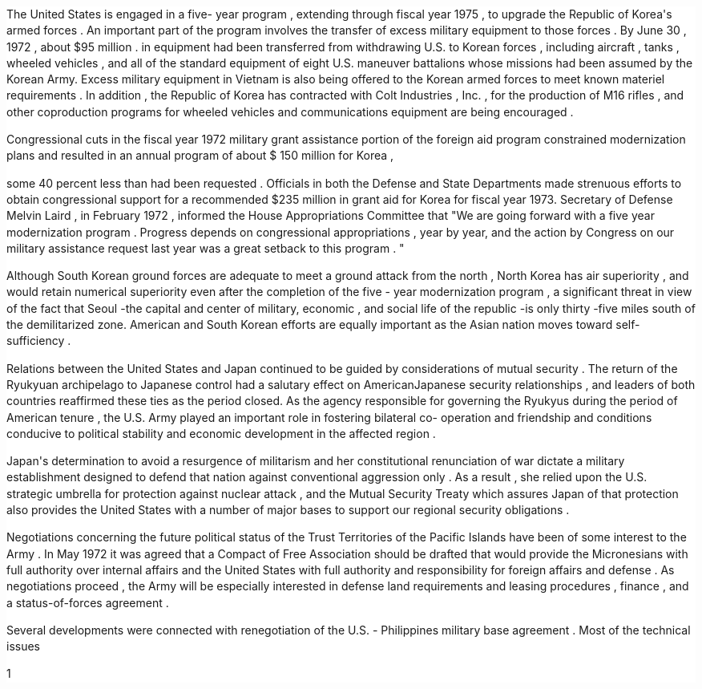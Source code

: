 The United States is engaged in a five- year program , extending through fiscal year 1975 , to upgrade the Republic of Korea's armed forces . An important part of the program involves the transfer of excess military equipment to those forces . By June 30 , 1972 , about $95 million . in equipment had been transferred from withdrawing U.S. to Korean forces , including aircraft , tanks , wheeled vehicles , and all of the standard equipment of eight U.S. maneuver battalions whose missions had been assumed by the Korean Army. Excess military equipment in Vietnam is also being offered to the Korean armed forces to meet known materiel requirements . In addition , the Republic of Korea has contracted with Colt Industries , Inc. , for the production of M16 rifles , and other coproduction programs for wheeled vehicles and communications equipment are being encouraged .

Congressional cuts in the fiscal year 1972 military grant assistance portion of the foreign aid program constrained modernization plans and resulted in an annual program of about $ 150 million for Korea ,



some 40 percent less than had been requested . Officials in both the Defense and State Departments made strenuous efforts to obtain congressional support for a recommended $235 million in grant aid for Korea for fiscal year 1973. Secretary of Defense Melvin Laird , in February 1972 , informed the House Appropriations Committee that "We are going forward with a five year modernization program . Progress depends on congressional appropriations , year by year, and the action by Congress on our military assistance request last year was a great setback to this program . "

Although South Korean ground forces are adequate to meet a ground attack from the north , North Korea has air superiority , and would retain numerical superiority even after the completion of the five - year modernization program , a significant threat in view of the fact that Seoul -the capital and center of military, economic , and social life of the republic -is only thirty -five miles south of the demilitarized zone. American and South Korean efforts are equally important as the Asian nation moves toward self- sufficiency .

Relations between the United States and Japan continued to be guided by considerations of mutual security . The return of the Ryukyuan archipelago to Japanese control had a salutary effect on AmericanJapanese security relationships , and leaders of both countries reaffirmed these ties as the period closed. As the agency responsible for governing the Ryukyus during the period of American tenure , the U.S. Army played an important role in fostering bilateral co- operation and friendship and conditions conducive to political stability and economic development in the affected region .

Japan's determination to avoid a resurgence of militarism and her constitutional renunciation of war dictate a military establishment designed to defend that nation against conventional aggression only . As a result , she relied upon the U.S. strategic umbrella for protection against nuclear attack , and the Mutual Security Treaty which assures Japan of that protection also provides the United States with a number of major bases to support our regional security obligations .

Negotiations concerning the future political status of the Trust Territories of the Pacific Islands have been of some interest to the Army . In May 1972 it was agreed that a Compact of Free Association should be drafted that would provide the Micronesians with full authority over internal affairs and the United States with full authority and responsibility for foreign affairs and defense . As negotiations proceed , the Army will be especially interested in defense land requirements and leasing procedures , finance , and a status-of-forces agreement .

Several developments were connected with renegotiation of the U.S. - Philippines military base agreement . Most of the technical issues



1
